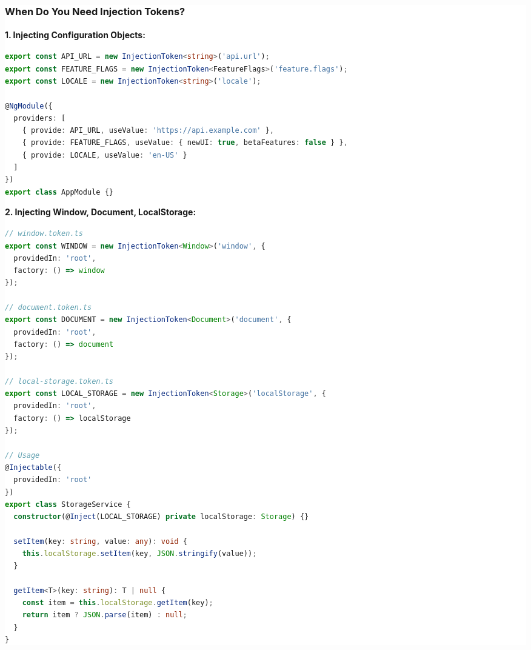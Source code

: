 ### **When Do You Need Injection Tokens?**

**1. Injecting Configuration Objects:**

```typescript
export const API_URL = new InjectionToken<string>('api.url');
export const FEATURE_FLAGS = new InjectionToken<FeatureFlags>('feature.flags');
export const LOCALE = new InjectionToken<string>('locale');

@NgModule({
  providers: [
    { provide: API_URL, useValue: 'https://api.example.com' },
    { provide: FEATURE_FLAGS, useValue: { newUI: true, betaFeatures: false } },
    { provide: LOCALE, useValue: 'en-US' }
  ]
})
export class AppModule {}
```

**2. Injecting Window, Document, LocalStorage:**

```typescript
// window.token.ts
export const WINDOW = new InjectionToken<Window>('window', {
  providedIn: 'root',
  factory: () => window
});

// document.token.ts
export const DOCUMENT = new InjectionToken<Document>('document', {
  providedIn: 'root',
  factory: () => document
});

// local-storage.token.ts
export const LOCAL_STORAGE = new InjectionToken<Storage>('localStorage', {
  providedIn: 'root',
  factory: () => localStorage
});

// Usage
@Injectable({
  providedIn: 'root'
})
export class StorageService {
  constructor(@Inject(LOCAL_STORAGE) private localStorage: Storage) {}
  
  setItem(key: string, value: any): void {
    this.localStorage.setItem(key, JSON.stringify(value));
  }
  
  getItem<T>(key: string): T | null {
    const item = this.localStorage.getItem(key);
    return item ? JSON.parse(item) : null;
  }
}
```
